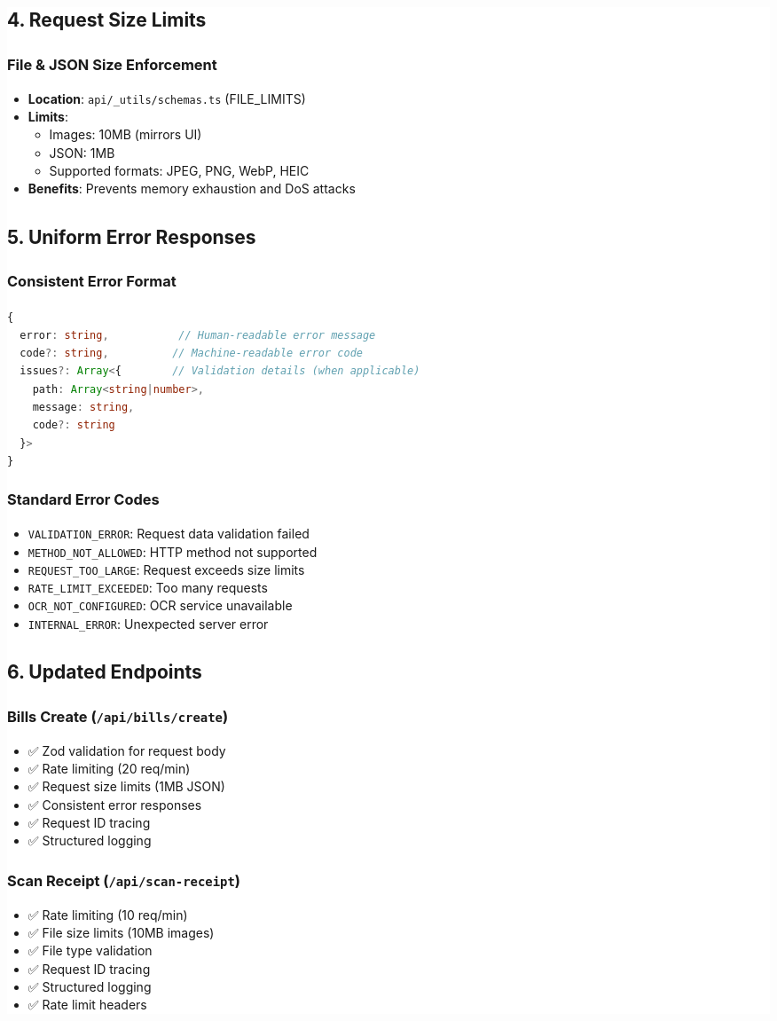 ## 4. Request Size Limits

### File & JSON Size Enforcement
- **Location**: `api/_utils/schemas.ts` (FILE_LIMITS)
- **Limits**:
  - Images: 10MB (mirrors UI)
  - JSON: 1MB
  - Supported formats: JPEG, PNG, WebP, HEIC
- **Benefits**: Prevents memory exhaustion and DoS attacks

## 5. Uniform Error Responses

### Consistent Error Format
```typescript
{
  error: string,           // Human-readable error message
  code?: string,          // Machine-readable error code
  issues?: Array<{        // Validation details (when applicable)
    path: Array<string|number>,
    message: string,
    code?: string
  }>
}
```

### Standard Error Codes
- `VALIDATION_ERROR`: Request data validation failed
- `METHOD_NOT_ALLOWED`: HTTP method not supported
- `REQUEST_TOO_LARGE`: Request exceeds size limits
- `RATE_LIMIT_EXCEEDED`: Too many requests
- `OCR_NOT_CONFIGURED`: OCR service unavailable
- `INTERNAL_ERROR`: Unexpected server error

## 6. Updated Endpoints

### Bills Create (`/api/bills/create`)
- ✅ Zod validation for request body
- ✅ Rate limiting (20 req/min)
- ✅ Request size limits (1MB JSON)
- ✅ Consistent error responses
- ✅ Request ID tracing
- ✅ Structured logging

### Scan Receipt (`/api/scan-receipt`)
- ✅ Rate limiting (10 req/min)
- ✅ File size limits (10MB images)
- ✅ File type validation
- ✅ Request ID tracing
- ✅ Structured logging
- ✅ Rate limit headers
